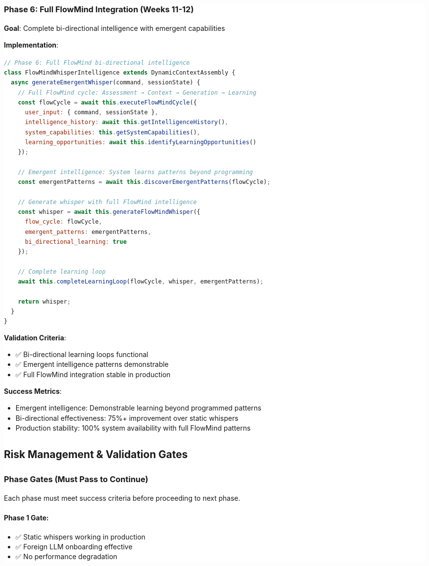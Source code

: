 
### Phase 6: Full FlowMind Integration (Weeks 11-12)
**Goal**: Complete bi-directional intelligence with emergent capabilities

**Implementation**:
```javascript
// Phase 6: Full FlowMind bi-directional intelligence
class FlowMindWhisperIntelligence extends DynamicContextAssembly {
  async generateEmergentWhisper(command, sessionState) {
    // Full FlowMind cycle: Assessment → Context → Generation → Learning
    const flowCycle = await this.executeFlowMindCycle({
      user_input: { command, sessionState },
      intelligence_history: await this.getIntelligenceHistory(),
      system_capabilities: this.getSystemCapabilities(),
      learning_opportunities: await this.identifyLearningOpportunities()
    });
    
    // Emergent intelligence: System learns patterns beyond programming
    const emergentPatterns = await this.discoverEmergentPatterns(flowCycle);
    
    // Generate whisper with full FlowMind intelligence
    const whisper = await this.generateFlowMindWhisper({
      flow_cycle: flowCycle,
      emergent_patterns: emergentPatterns,
      bi_directional_learning: true
    });
    
    // Complete learning loop
    await this.completeLearningLoop(flowCycle, whisper, emergentPatterns);
    
    return whisper;
  }
}
```

**Validation Criteria**:
- ✅ Bi-directional learning loops functional
- ✅ Emergent intelligence patterns demonstrable
- ✅ Full FlowMind integration stable in production

**Success Metrics**:
- Emergent intelligence: Demonstrable learning beyond programmed patterns
- Bi-directional effectiveness: 75%+ improvement over static whispers
- Production stability: 100% system availability with full FlowMind patterns

## Risk Management & Validation Gates

### Phase Gates (Must Pass to Continue)
Each phase must meet success criteria before proceeding to next phase.

#### Phase 1 Gate:
- ✅ Static whispers working in production
- ✅ Foreign LLM onboarding effective
- ✅ No performance degradation
